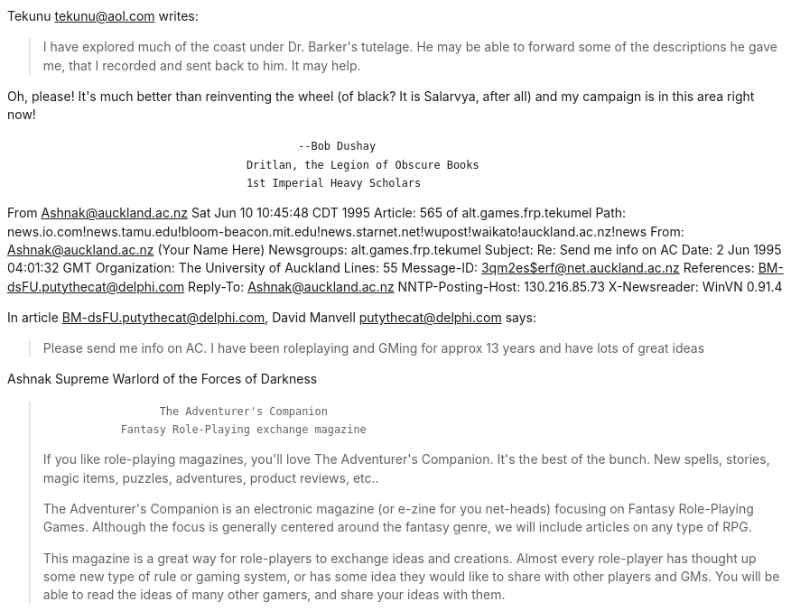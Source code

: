 Tekunu <tekunu@aol.com> writes:
 
>I have explored much of the coast under Dr. Barker's tutelage.  He may be
>able to forward some of the descriptions he gave me, that I recorded and
>sent back to him.  It may help.
>
 
Oh, please!  It's much better than reinventing the wheel (of black?  It
is Salarvya, after all) and my campaign is in this area right now!
 
 
                                                 --Bob Dushay
                                         Dritlan, the Legion of Obscure Books
                                         1st Imperial Heavy Scholars


From Ashnak@auckland.ac.nz Sat Jun 10 10:45:48 CDT 1995
Article: 565 of alt.games.frp.tekumel
Path: news.io.com!news.tamu.edu!bloom-beacon.mit.edu!news.starnet.net!wupost!waikato!auckland.ac.nz!news
From: Ashnak@auckland.ac.nz (Your Name Here)
Newsgroups: alt.games.frp.tekumel
Subject: Re: Send me info on AC
Date: 2 Jun 1995 04:01:32 GMT
Organization: The University of Auckland
Lines: 55
Message-ID: <3qm2es$erf@net.auckland.ac.nz>
References: <BM-dsFU.putythecat@delphi.com>
Reply-To: Ashnak@auckland.ac.nz
NNTP-Posting-Host: 130.216.85.73
X-Newsreader: WinVN 0.91.4

In article <BM-dsFU.putythecat@delphi.com>, David Manvell 
<putythecat@delphi.com> says:
>
> Please send me info on AC.  I have been roleplaying and GMing for 
approx 13 years and have lots of great ideas


Ashnak	Supreme Warlord of the Forces of Darkness
> 
> 
> 
> 
>                       The Adventurer's Companion
>                 Fantasy Role-Playing exchange magazine
> 
> 
> If you like role-playing magazines, you'll love The Adventurer's
> Companion. It's the best of the bunch. New spells, stories, magic 
items,
> puzzles, adventures, product reviews, etc..
> 
> The Adventurer's Companion is an electronic magazine (or e-zine for you
> net-heads) focusing on Fantasy Role-Playing Games. Although the focus 
is
> generally centered around the fantasy genre, we will include articles 
on
> any type of RPG.
> 
> This magazine is a great way for role-players to exchange ideas and
> creations. Almost every role-player has thought up some new type of 
rule
> or gaming system, or has some idea they would like to share with other
> players and GMs. You will be able to read the ideas of many other 
gamers,
> and share your ideas with them.
> 